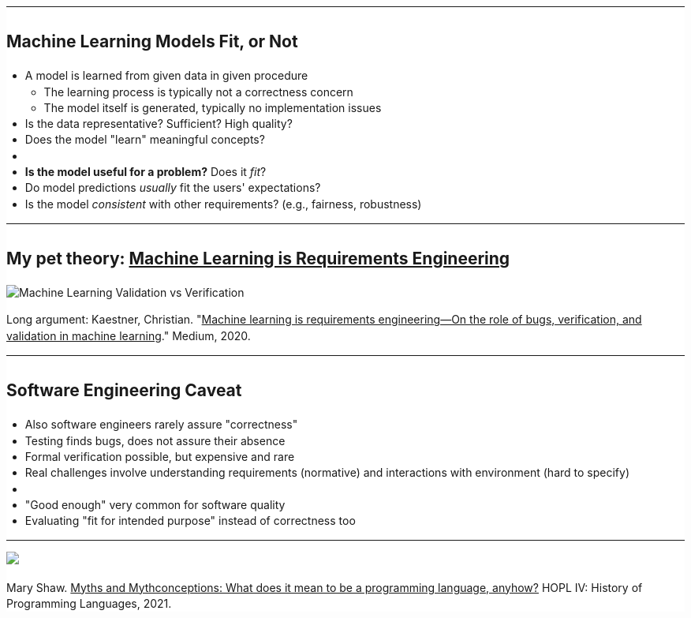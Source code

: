


----
## Machine Learning Models Fit, or Not

* A model is learned from given data in given procedure 
    - The learning process is typically not a correctness concern
    - The model itself is generated, typically no implementation issues
* Is the data representative? Sufficient? High quality?
* Does the model "learn" meaningful concepts?
*
* **Is the model useful for a problem?** Does it *fit*?
* Do model predictions *usually* fit the users' expectations?
* Is the model *consistent* with other requirements? (e.g., fairness, robustness)




----
## My pet theory: [Machine Learning is Requirements Engineering](https://medium.com/@ckaestne/machine-learning-is-requirements-engineering-8957aee55ef4)

![Machine Learning Validation vs Verification](mlvalidation.png)





Long argument: Kaestner, Christian. "[Machine learning is requirements engineering—On the role of bugs, verification, and validation in machine learning](https://medium.com/@ckaestne/machine-learning-is-requirements-engineering-8957aee55ef4)." Medium, 2020.


----
## Software Engineering Caveat

* Also software engineers rarely assure "correctness"
* Testing finds bugs, does not assure their absence
* Formal verification possible, but expensive and rare
* Real challenges involve understanding requirements (normative) and interactions with environment (hard to specify)
*
* "Good enough" very common for software quality
* Evaluating "fit for intended purpose" instead of correctness too

----

![](mary-good-enough.png)




Mary Shaw. [Myths and Mythconceptions: What does it mean to be a programming language, anyhow?](https://www.pldi21.org/prerecorded_hopl.K1.html) HOPL IV: History of Programming Languages, 2021.
